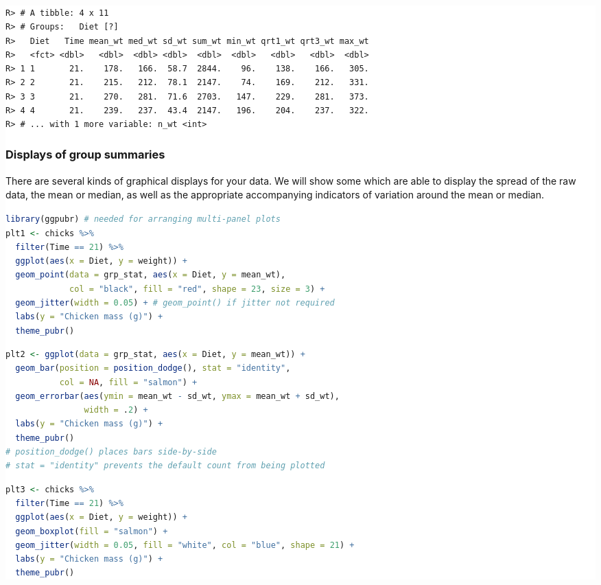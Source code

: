 ```
R> # A tibble: 4 x 11
R> # Groups:   Diet [?]
R>   Diet   Time mean_wt med_wt sd_wt sum_wt min_wt qrt1_wt qrt3_wt max_wt
R>   <fct> <dbl>   <dbl>  <dbl> <dbl>  <dbl>  <dbl>   <dbl>   <dbl>  <dbl>
R> 1 1       21.    178.   166.  58.7  2844.    96.    138.    166.   305.
R> 2 2       21.    215.   212.  78.1  2147.    74.    169.    212.   331.
R> 3 3       21.    270.   281.  71.6  2703.   147.    229.    281.   373.
R> 4 4       21.    239.   237.  43.4  2147.   196.    204.    237.   322.
R> # ... with 1 more variable: n_wt <int>
```

### Displays of group summaries



There are several kinds of graphical displays for your data. We will show some which are able to display the spread of the raw data, the mean or median, as well as the appropriate accompanying indicators of variation around the mean or median.


```r
library(ggpubr) # needed for arranging multi-panel plots
plt1 <- chicks %>%
  filter(Time == 21) %>% 
  ggplot(aes(x = Diet, y = weight)) +
  geom_point(data = grp_stat, aes(x = Diet, y = mean_wt), 
             col = "black", fill = "red", shape = 23, size = 3) +
  geom_jitter(width = 0.05) + # geom_point() if jitter not required
  labs(y = "Chicken mass (g)") + 
  theme_pubr()
```


```r
plt2 <- ggplot(data = grp_stat, aes(x = Diet, y = mean_wt)) +
  geom_bar(position = position_dodge(), stat = "identity", 
           col = NA, fill = "salmon") +
  geom_errorbar(aes(ymin = mean_wt - sd_wt, ymax = mean_wt + sd_wt),
                width = .2) +
  labs(y = "Chicken mass (g)") + 
  theme_pubr()
# position_dodge() places bars side-by-side
# stat = "identity" prevents the default count from being plotted
```


```r
plt3 <- chicks %>%
  filter(Time == 21) %>% 
  ggplot(aes(x = Diet, y = weight)) +
  geom_boxplot(fill = "salmon") +
  geom_jitter(width = 0.05, fill = "white", col = "blue", shape = 21) +
  labs(y = "Chicken mass (g)") + 
  theme_pubr()
```
